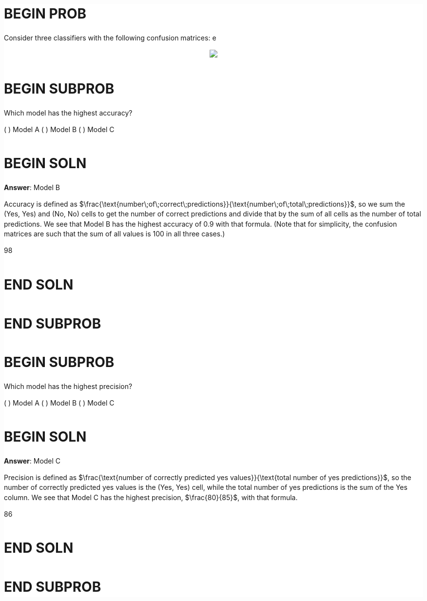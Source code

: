 # BEGIN PROB
Consider three classifiers with the following confusion matrices:
e
<center><img src='../assets/images/old-from-80/fa23-final/dsc80_final_models.png' width=65%></center>

# BEGIN SUBPROB

Which model has the highest accuracy?

( ) Model A
( ) Model B
( ) Model C

# BEGIN SOLN
**Answer**: Model B

Accuracy is defined as $\frac{\text{number\;of\;correct\;predictions}}{\text{number\;of\;total\;predictions}}$, so we sum the (Yes, Yes) and (No, No) cells to get the number of correct predictions and divide that by the sum of all cells as the number of total predictions. We see that Model B has the highest accuracy of 0.9 with that formula. (Note that for simplicity, the confusion matrices are such that the sum of all values is 100 in all three cases.)

<average>98</average>

# END SOLN
# END SUBPROB

# BEGIN SUBPROB

Which model has the highest precision?

( ) Model A
( ) Model B
( ) Model C

# BEGIN SOLN
**Answer**: Model C

Precision is defined as $\frac{\text{number of correctly predicted yes values}}{\text{total number of yes predictions}}$, so the number of correctly predicted yes values is the (Yes, Yes) cell, while the total number of yes predictions is the sum of the Yes column. We see that Model C has the highest precision, $\frac{80}{85}$, with that formula.

<average>86</average>

# END SOLN
# END SUBPROB
